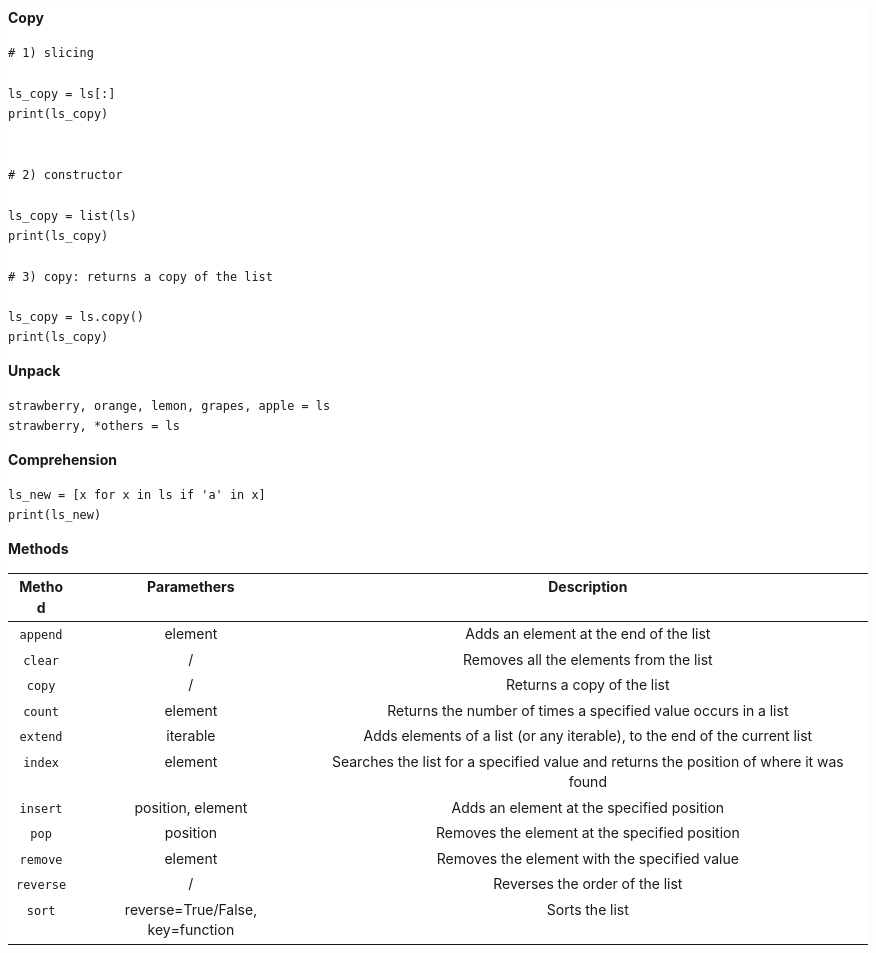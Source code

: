 **Copy**

```{code-cell}
# 1) slicing

ls_copy = ls[:]
print(ls_copy)


# 2) constructor

ls_copy = list(ls)
print(ls_copy)

# 3) copy: returns a copy of the list

ls_copy = ls.copy()
print(ls_copy)
```

**Unpack**

```{code-cell}
strawberry, orange, lemon, grapes, apple = ls
strawberry, *others = ls
```

**Comprehension**

```{code-cell}
ls_new = [x for x in ls if 'a' in x]
print(ls_new)
```

**Methods**

| Method    | Paramethers | Description |
| :----:    | :---------: | :---------: |
| `append`  | element                          | Adds an element at the end of the list |
| `clear`   | /                                | Removes all the elements from the list |
| `copy`    | /                                | Returns a copy of the list |
| `count`   | element                          | Returns the number of times a specified value occurs in a list |
| `extend`  | iterable                         | Adds elements of a list (or any iterable), to the end of the current list |
| `index`   | element                          | Searches the list for a specified value and returns the position of where it was found |
| `insert`  | position, element                | Adds an element at the specified position |
| `pop`     | position                         | Removes the element at the specified position |
| `remove`  | element                          | Removes the element with the specified value |
| `reverse` | /                                | Reverses the order of the list |
| `sort`    | reverse=True/False, key=function | Sorts the list |
